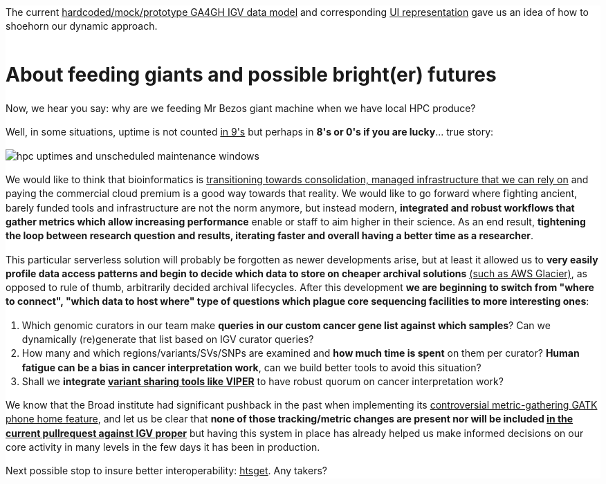 The current [hardcoded/mock/prototype GA4GH IGV data model][igv_ga4gh_data_model] and corresponding [UI representation][igv_ga4gh_ui] gave us an idea of how to shoehorn our dynamic approach.


# About feeding giants and possible bright(er) futures

Now, we hear you say: why are we feeding Mr Bezos giant machine when we have local HPC produce? 

Well, in some situations, uptime is not counted [in 9's][hpc_hahaha] but perhaps in **8's or 0's if you are lucky**... true story:

<img src="/img/2019/02/hpc_uptime.png" alt="hpc uptimes and unscheduled maintenance windows" width="680" height="300">

We would like to think that bioinformatics is [transitioning towards consolidation, managed infrastructure that we can rely on][what_hplac_should_be] and paying the commercial cloud premium is a good way towards that reality. We would like to go forward where fighting ancient, barely funded tools and infrastructure are not the norm anymore, but instead modern, **integrated and robust workflows that gather metrics which allow increasing performance** enable or staff to aim higher in their science. As an end result, **tightening the loop between research question and results, iterating faster and overall having a better time as a researcher**.

This particular serverless solution will probably be forgotten as newer developments arise, but at least it allowed us to **very easily profile data access patterns and begin to decide which data to store on cheaper archival solutions** [(such as AWS Glacier)][aws_glacier], as opposed to rule of thumb, arbitrarily decided archival lifecycles. After this development **we are beginning to switch from "where to connect", "which data to host where" type of questions which plague core sequencing facilities to more interesting ones**:

1. Which genomic curators in our team make **queries in our custom cancer gene list against which samples**? Can we dynamically (re)generate that list based on IGV curator queries?
1. How many and which regions/variants/SVs/SNPs are examined and **how much time is spent** on them per curator? **Human fatigue can be a bias in cancer interpretation work**, can we build better tools to avoid this situation?
1. Shall we **integrate [variant sharing tools like VIPER][viper]** to have robust quorum on cancer interpretation work?

We know that the Broad institute had significant pushback in the past when implementing its [controversial metric-gathering GATK phone home feature][gatk_et_feature], and let us be clear that **none of those tracking/metric changes are present nor will be included [in the current pullrequest against IGV proper][igv_pr]** but having this system in place has already helped us make informed decisions on our core activity in many levels in the few days it has been in production.

Next possible stop to insure better interoperability: [htsget][htsget]. Any takers?


[NGB]: https://github.com/epam/NGB/
[jbrowse]: https://jbrowse.org/
[aws_sdk_java]: https://aws.amazon.com/sdk-for-java/
[aws_cognito]: https://aws.amazon.com/cognito/
[oauth_oidc_flows]: https://twitter.com/braincode/status/1088579033237880833
[igb]: https://bitbucket.org/lorainelab/integrated-genome-browser/src/master/
[igv]: https://software.broadinstitute.org/software/igv/
[igv-js]: https://github.com/igvteam/igv.js
[igv_pr]: https://github.com/igvteam/igv/pull/620
[igv_scihub]: https://sci-hub.tw/https://www.nature.com/articles/nbt.1754
[igv_server]: https://software.broadinstitute.org/software/igv/DataServer
[deepvariant]: https://sci-hub.tw/https://www.nature.com/articles/nbt.4235
[igv-deepvariant-test]: https://github.com/google/deepvariant/blob/c2167e7c90f016905f309f118eb3897935ee7c5f/third_party/nucleus/io/sam_reader_test.cc#L226
[s3_proxy]: https://github.com/nkrumm/s3proxy
[s3_encryption_at_rest]: https://docs.aws.amazon.com/AmazonS3/latest/dev/UsingServerSideEncryption.html
[aws_accelerated_transfer]: https://s3-accelerate-speedtest.s3-accelerate.amazonaws.com/en/accelerate-speed-comparsion.html
[igv_amazonutils_class]: https://github.com/igvteam/igv/pull/620/files#diff-4eb026bcdcbd11039fe8e138f6614363
[titus_generational]: http://ivory.idyll.org/blog/2014-open-and-tenured.html
[cognito_federated_idp]: https://docs.aws.amazon.com/cognito/latest/developerguide/amazon-cognito-integrating-user-pools-with-identity-pools.html
[igv_collaborative_curation]: https://software.broadinstitute.org/software/igv/
[gatk_et_feature]: https://software.broadinstitute.org/gatk/documentation/article.php?id=1250
[what_hplac_should_be]: https://www.dursi.ca/post/what-are-national-research-computing-platforms-for-now.html
[range_requests]: https://tools.ietf.org/html/rfc7233
[viper]: https://github.com/MarWoes/viper
[bioinfo_sweatshops]: https://image.slidesharecdn.com/2014-bosc-keynote-140711070550-phpapp01/95/2014-bosckeynote-13-638.jpg
[ssh-fuse]: https://github.com/libfuse/sshfs
[s3-fuse]: https://github.com/s3fs-fuse/s3fs-fuse
[s3_misconception]: https://www.reddit.com/r/aws/comments/2pkv2l/s3_misconceptions/
[intellij_idea]: https://www.jetbrains.com/idea/
[stackoverflow_dynamic_jtree_question]: https://stackoverflow.com/questions/54339957/simple-dynamic-jtree-based-s3-bucket-object-chooser-example/54433941/
[igv_ga4gh_data_model]: https://github.com/igvteam/igv/blob/d14f503314488b1059ea8bcea37d218560ea975d/src/main/java/org/broad/igv/ga4gh/Ga4ghAPIHelper.java#L58
[igv_ga4gh_ui]: https://github.com/igvteam/igv/blob/d14f503314488b1059ea8bcea37d218560ea975d/src/main/java/org/broad/igv/ga4gh/Ga4ghLoadDialog.java
[hpc_hahaha]: https://en.wikipedia.org/wiki/High_availability#%22Nines%22
[aws_glacier]: https://aws.amazon.com/glacier/
[vscode-java-behind]: https://code.visualstudio.com/docs/languages/java
[iam-policy-deny-all]: https://docs.aws.amazon.com/IAM/latest/UserGuide/reference_policies_evaluation-logic.html
[htsget]: https://samtools.github.io/hts-specs/htsget.html
[igv_server_setup_umccr]: https://gist.github.com/brainstorm/70e5c95620351b82bf44f94ba9efef28
